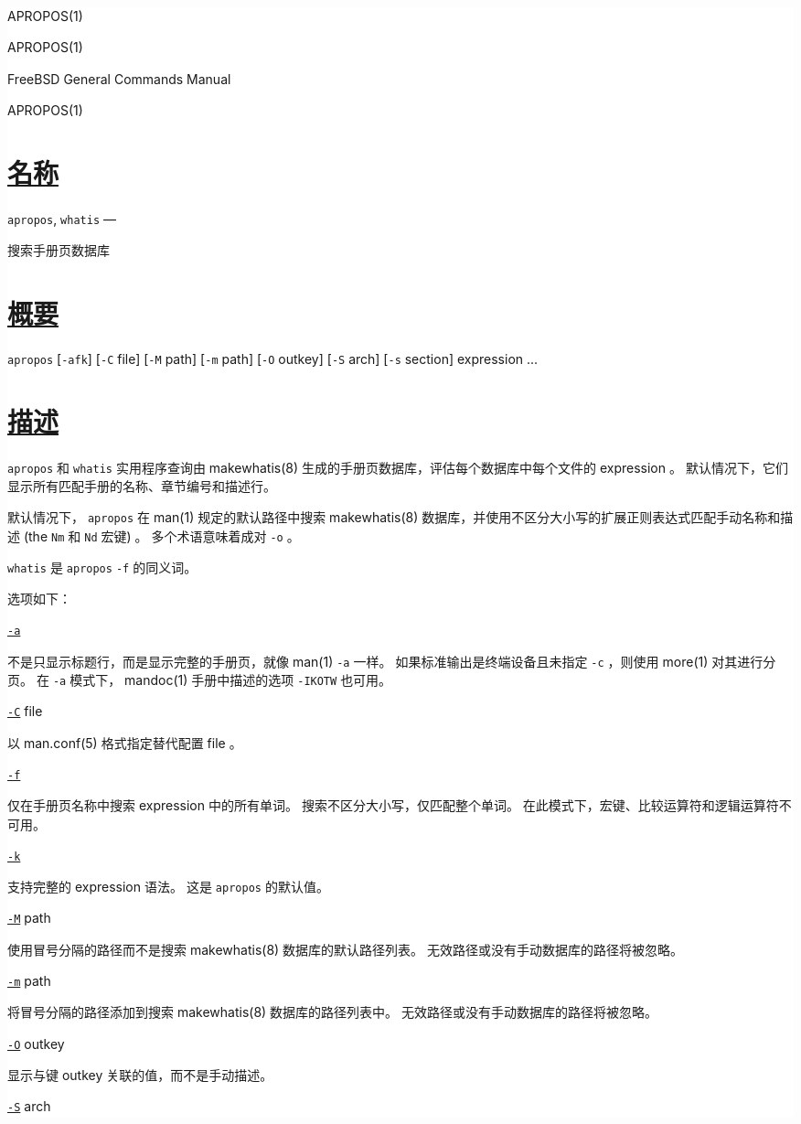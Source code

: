  APROPOS(1)  

APROPOS(1)

FreeBSD General Commands Manual

APROPOS(1)

[名称](#__u540D___u79F0_)
=======================

`apropos`, `whatis` —

搜索手册页数据库

[概要](#__u6982___u8981_)
=======================

`apropos` \[`-afk`\] \[`-C` file\] \[`-M` path\] \[`-m` path\] \[`-O` outkey\] \[`-S` arch\] \[`-s` section\] expression ...

[描述](#__u63CF___u8FF0_)
=======================

`apropos` 和 `whatis` 实用程序查询由 makewhatis(8) 生成的手册页数据库，评估每个数据库中每个文件的 expression 。 默认情况下，它们显示所有匹配手册的名称、章节编号和描述行。

默认情况下， `apropos` 在 man(1) 规定的默认路径中搜索 makewhatis(8) 数据库，并使用不区分大小写的扩展正则表达式匹配手动名称和描述 (the `Nm` 和 `Nd` 宏键) 。 多个术语意味着成对 `-o` 。

`whatis` 是 `apropos` `-f` 的同义词。

选项如下：

[`-a`](#a)

不是只显示标题行，而是显示完整的手册页，就像 man(1) `-a` 一样。 如果标准输出是终端设备且未指定 `-c` ，则使用 more(1) 对其进行分页。 在 `-a` 模式下， mandoc(1) 手册中描述的选项 `-IKOTW` 也可用。

[`-C`](#C) file

以 man.conf(5) 格式指定替代配置 file 。

[`-f`](#f)

仅在手册页名称中搜索 expression 中的所有单词。 搜索不区分大小写，仅匹配整个单词。 在此模式下，宏键、比较运算符和逻辑运算符不可用。

[`-k`](#k)

支持完整的 expression 语法。 这是 `apropos` 的默认值。

[`-M`](#M) path

使用冒号分隔的路径而不是搜索 makewhatis(8) 数据库的默认路径列表。 无效路径或没有手动数据库的路径将被忽略。

[`-m`](#m) path

将冒号分隔的路径添加到搜索 makewhatis(8) 数据库的路径列表中。 无效路径或没有手动数据库的路径将被忽略。

[`-O`](#O) outkey

显示与键 outkey 关联的值，而不是手动描述。

[`-S`](#S) arch
